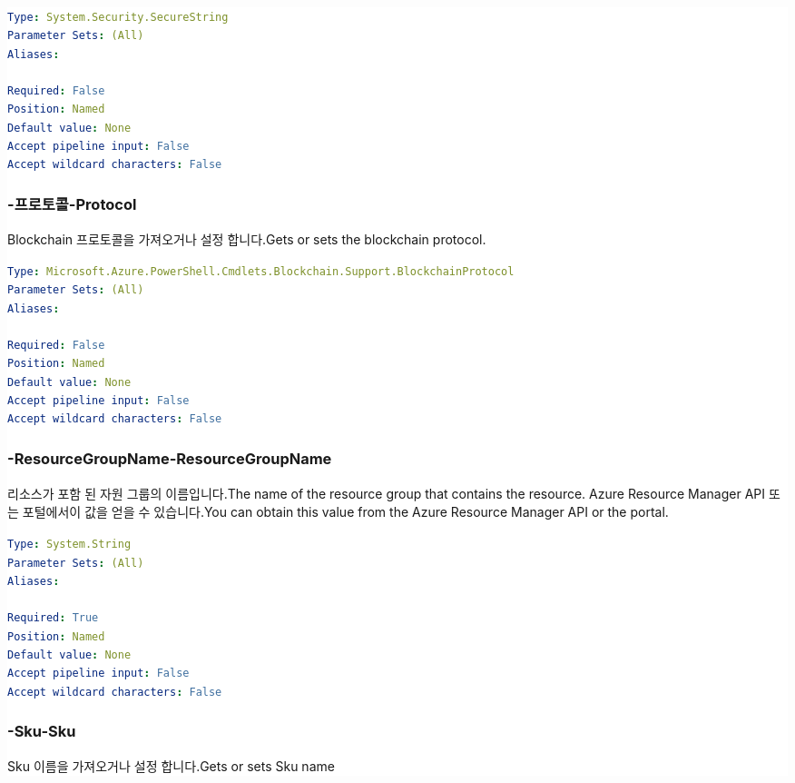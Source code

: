 ```yaml
Type: System.Security.SecureString
Parameter Sets: (All)
Aliases:

Required: False
Position: Named
Default value: None
Accept pipeline input: False
Accept wildcard characters: False
```

### <span data-ttu-id="240d0-133">-프로토콜</span><span class="sxs-lookup"><span data-stu-id="240d0-133">-Protocol</span></span>
<span data-ttu-id="240d0-134">Blockchain 프로토콜을 가져오거나 설정 합니다.</span><span class="sxs-lookup"><span data-stu-id="240d0-134">Gets or sets the blockchain protocol.</span></span>

```yaml
Type: Microsoft.Azure.PowerShell.Cmdlets.Blockchain.Support.BlockchainProtocol
Parameter Sets: (All)
Aliases:

Required: False
Position: Named
Default value: None
Accept pipeline input: False
Accept wildcard characters: False
```

### <span data-ttu-id="240d0-135">-ResourceGroupName</span><span class="sxs-lookup"><span data-stu-id="240d0-135">-ResourceGroupName</span></span>
<span data-ttu-id="240d0-136">리소스가 포함 된 자원 그룹의 이름입니다.</span><span class="sxs-lookup"><span data-stu-id="240d0-136">The name of the resource group that contains the resource.</span></span>
<span data-ttu-id="240d0-137">Azure Resource Manager API 또는 포털에서이 값을 얻을 수 있습니다.</span><span class="sxs-lookup"><span data-stu-id="240d0-137">You can obtain this value from the Azure Resource Manager API or the portal.</span></span>

```yaml
Type: System.String
Parameter Sets: (All)
Aliases:

Required: True
Position: Named
Default value: None
Accept pipeline input: False
Accept wildcard characters: False
```

### <span data-ttu-id="240d0-138">-Sku</span><span class="sxs-lookup"><span data-stu-id="240d0-138">-Sku</span></span>
<span data-ttu-id="240d0-139">Sku 이름을 가져오거나 설정 합니다.</span><span class="sxs-lookup"><span data-stu-id="240d0-139">Gets or sets Sku name</span></span>
